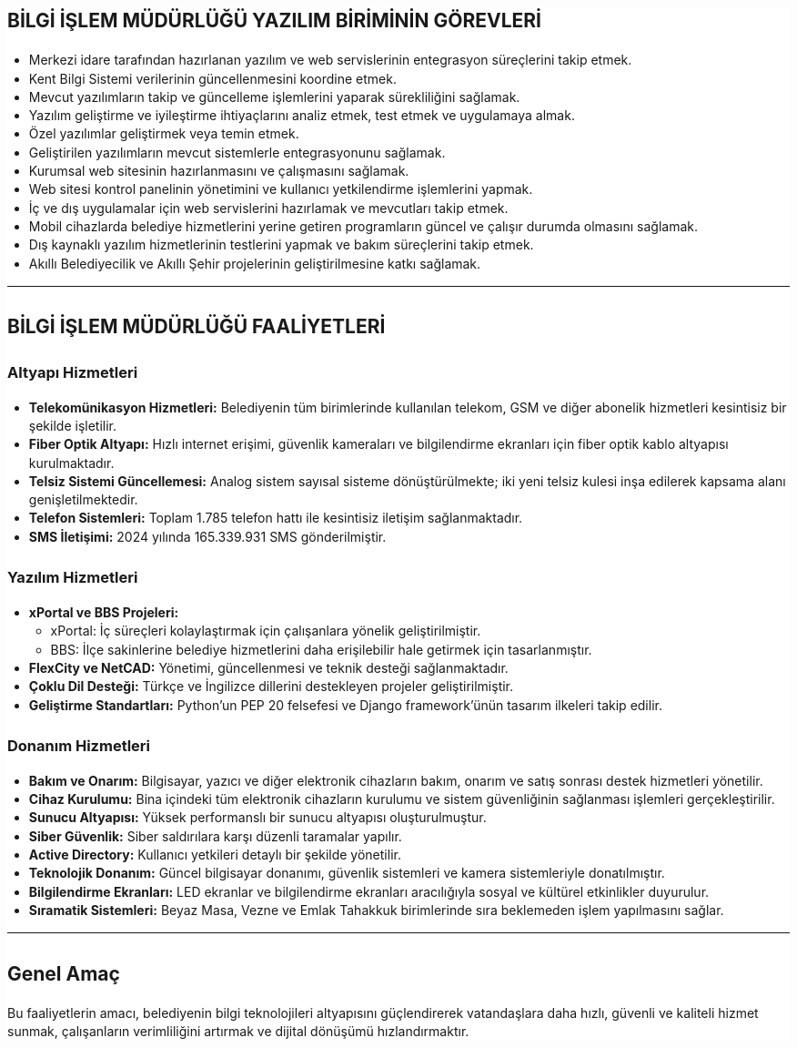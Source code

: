 
## BİLGİ İŞLEM MÜDÜRLÜĞÜ YAZILIM BİRİMİNİN GÖREVLERİ
- Merkezi idare tarafından hazırlanan yazılım ve web servislerinin entegrasyon süreçlerini takip etmek.
- Kent Bilgi Sistemi verilerinin güncellenmesini koordine etmek.
- Mevcut yazılımların takip ve güncelleme işlemlerini yaparak sürekliliğini sağlamak.
- Yazılım geliştirme ve iyileştirme ihtiyaçlarını analiz etmek, test etmek ve uygulamaya almak.
- Özel yazılımlar geliştirmek veya temin etmek.
- Geliştirilen yazılımların mevcut sistemlerle entegrasyonunu sağlamak.
- Kurumsal web sitesinin hazırlanmasını ve çalışmasını sağlamak.
- Web sitesi kontrol panelinin yönetimini ve kullanıcı yetkilendirme işlemlerini yapmak.
- İç ve dış uygulamalar için web servislerini hazırlamak ve mevcutları takip etmek.
- Mobil cihazlarda belediye hizmetlerini yerine getiren programların güncel ve çalışır durumda olmasını sağlamak.
- Dış kaynaklı yazılım hizmetlerinin testlerini yapmak ve bakım süreçlerini takip etmek.
- Akıllı Belediyecilik ve Akıllı Şehir projelerinin geliştirilmesine katkı sağlamak.

---

## BİLGİ İŞLEM MÜDÜRLÜĞÜ FAALİYETLERİ

### Altyapı Hizmetleri
- **Telekomünikasyon Hizmetleri:** Belediyenin tüm birimlerinde kullanılan telekom, GSM ve diğer abonelik hizmetleri kesintisiz bir şekilde işletilir.
- **Fiber Optik Altyapı:** Hızlı internet erişimi, güvenlik kameraları ve bilgilendirme ekranları için fiber optik kablo altyapısı kurulmaktadır.
- **Telsiz Sistemi Güncellemesi:** Analog sistem sayısal sisteme dönüştürülmekte; iki yeni telsiz kulesi inşa edilerek kapsama alanı genişletilmektedir.
- **Telefon Sistemleri:** Toplam 1.785 telefon hattı ile kesintisiz iletişim sağlanmaktadır.
- **SMS İletişimi:** 2024 yılında 165.339.931 SMS gönderilmiştir.

### Yazılım Hizmetleri
- **xPortal ve BBS Projeleri:**
  - xPortal: İç süreçleri kolaylaştırmak için çalışanlara yönelik geliştirilmiştir.
  - BBS: İlçe sakinlerine belediye hizmetlerini daha erişilebilir hale getirmek için tasarlanmıştır.
- **FlexCity ve NetCAD:** Yönetimi, güncellenmesi ve teknik desteği sağlanmaktadır.
- **Çoklu Dil Desteği:** Türkçe ve İngilizce dillerini destekleyen projeler geliştirilmiştir.
- **Geliştirme Standartları:** Python’un PEP 20 felsefesi ve Django framework’ünün tasarım ilkeleri takip edilir.

### Donanım Hizmetleri
- **Bakım ve Onarım:** Bilgisayar, yazıcı ve diğer elektronik cihazların bakım, onarım ve satış sonrası destek hizmetleri yönetilir.
- **Cihaz Kurulumu:** Bina içindeki tüm elektronik cihazların kurulumu ve sistem güvenliğinin sağlanması işlemleri gerçekleştirilir.
- **Sunucu Altyapısı:** Yüksek performanslı bir sunucu altyapısı oluşturulmuştur.
- **Siber Güvenlik:** Siber saldırılara karşı düzenli taramalar yapılır.
- **Active Directory:** Kullanıcı yetkileri detaylı bir şekilde yönetilir.
- **Teknolojik Donanım:** Güncel bilgisayar donanımı, güvenlik sistemleri ve kamera sistemleriyle donatılmıştır.
- **Bilgilendirme Ekranları:** LED ekranlar ve bilgilendirme ekranları aracılığıyla sosyal ve kültürel etkinlikler duyurulur.
- **Sıramatik Sistemleri:** Beyaz Masa, Vezne ve Emlak Tahakkuk birimlerinde sıra beklemeden işlem yapılmasını sağlar.

---

## Genel Amaç
Bu faaliyetlerin amacı, belediyenin bilgi teknolojileri altyapısını güçlendirerek vatandaşlara daha hızlı, güvenli ve kaliteli hizmet sunmak, çalışanların verimliliğini artırmak ve dijital dönüşümü hızlandırmaktır.
